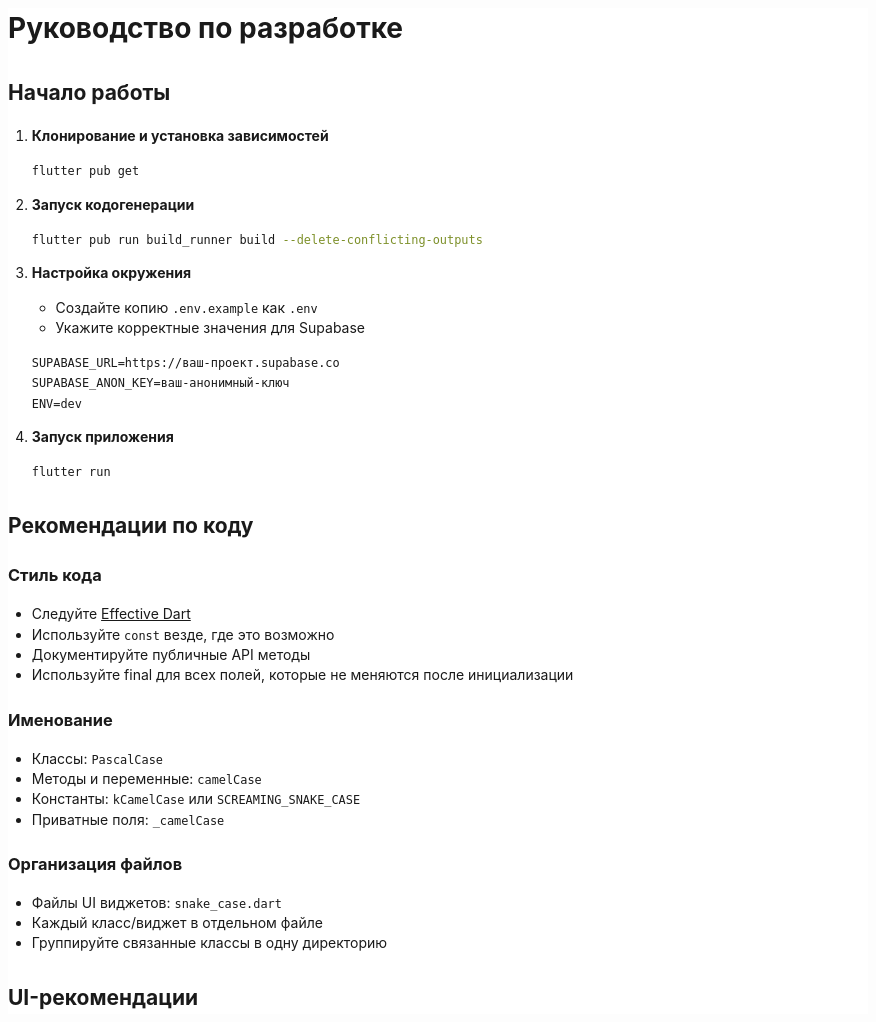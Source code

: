 # Руководство по разработке

## Начало работы

1. **Клонирование и установка зависимостей**
   ```bash
   flutter pub get
   ```

2. **Запуск кодогенерации**
   ```bash
   flutter pub run build_runner build --delete-conflicting-outputs
   ```

3. **Настройка окружения**
   - Создайте копию `.env.example` как `.env`
   - Укажите корректные значения для Supabase
   ```
   SUPABASE_URL=https://ваш-проект.supabase.co
   SUPABASE_ANON_KEY=ваш-анонимный-ключ
   ENV=dev
   ```

4. **Запуск приложения**
   ```bash
   flutter run
   ```

## Рекомендации по коду

### Стиль кода

- Следуйте [Effective Dart](https://dart.dev/guides/language/effective-dart)
- Используйте `const` везде, где это возможно
- Документируйте публичные API методы
- Используйте final для всех полей, которые не меняются после инициализации

### Именование

- Классы: `PascalCase`
- Методы и переменные: `camelCase`
- Константы: `kCamelCase` или `SCREAMING_SNAKE_CASE`
- Приватные поля: `_camelCase`

### Организация файлов

- Файлы UI виджетов: `snake_case.dart`
- Каждый класс/виджет в отдельном файле
- Группируйте связанные классы в одну директорию

## UI-рекомендации
